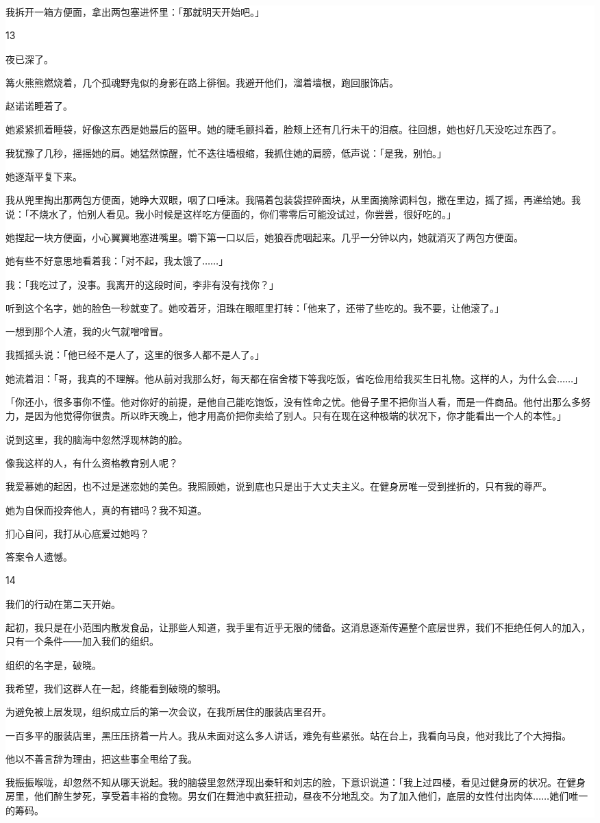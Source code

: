 我拆开一箱方便面，拿出两包塞进怀里：「那就明天开始吧。」

13

夜已深了。

篝火熊熊燃烧着，几个孤魂野鬼似的身影在路上徘徊。我避开他们，溜着墙根，跑回服饰店。

赵诺诺睡着了。

她紧紧抓着睡袋，好像这东西是她最后的盔甲。她的睫毛颤抖着，脸颊上还有几行未干的泪痕。往回想，她也好几天没吃过东西了。

我犹豫了几秒，摇摇她的肩。她猛然惊醒，忙不迭往墙根缩，我抓住她的肩膀，低声说：「是我，别怕。」

她逐渐平复下来。

我从兜里掏出那两包方便面，她睁大双眼，咽了口唾沫。我隔着包装袋捏碎面块，从里面摘除调料包，撒在里边，摇了摇，再递给她。我说：「不烧水了，怕别人看见。我小时候是这样吃方便面的，你们零零后可能没试过，你尝尝，很好吃的。」

她捏起一块方便面，小心翼翼地塞进嘴里。嚼下第一口以后，她狼吞虎咽起来。几乎一分钟以内，她就消灭了两包方便面。

她有些不好意思地看着我：「对不起，我太饿了……」

我：「我吃过了，没事。我离开的这段时间，李非有没有找你？」

听到这个名字，她的脸色一秒就变了。她咬着牙，泪珠在眼眶里打转：「他来了，还带了些吃的。我不要，让他滚了。」

一想到那个人渣，我的火气就噌噌冒。

我摇摇头说：「他已经不是人了，这里的很多人都不是人了。」

她流着泪：「哥，我真的不理解。他从前对我那么好，每天都在宿舍楼下等我吃饭，省吃俭用给我买生日礼物。这样的人，为什么会……」

「你还小，很多事你不懂。他对你好的前提，是他自己能吃饱饭，没有性命之忧。他骨子里不把你当人看，而是一件商品。他付出那么多努力，是因为他觉得你很贵。所以昨天晚上，他才用高价把你卖给了别人。只有在现在这种极端的状况下，你才能看出一个人的本性。」

说到这里，我的脑海中忽然浮现林韵的脸。

像我这样的人，有什么资格教育别人呢？

我爱慕她的起因，也不过是迷恋她的美色。我照顾她，说到底也只是出于大丈夫主义。在健身房唯一受到挫折的，只有我的尊严。

她为自保而投奔他人，真的有错吗？我不知道。

扪心自问，我打从心底爱过她吗？

答案令人遗憾。

14

我们的行动在第二天开始。

起初，我只是在小范围内散发食品，让那些人知道，我手里有近乎无限的储备。这消息逐渐传遍整个底层世界，我们不拒绝任何人的加入，只有一个条件——加入我们的组织。

组织的名字是，破晓。

我希望，我们这群人在一起，终能看到破晓的黎明。

为避免被上层发现，组织成立后的第一次会议，在我所居住的服装店里召开。

一百多平的服装店里，黑压压挤着一片人。我从未面对这么多人讲话，难免有些紧张。站在台上，我看向马良，他对我比了个大拇指。

他以不善言辞为理由，把这些事全甩给了我。

我振振喉咙，却忽然不知从哪天说起。我的脑袋里忽然浮现出秦轩和刘志的脸，下意识说道：「我上过四楼，看见过健身房的状况。在健身房里，他们醉生梦死，享受着丰裕的食物。男女们在舞池中疯狂扭动，昼夜不分地乱交。为了加入他们，底层的女性付出肉体……她们唯一的筹码。
